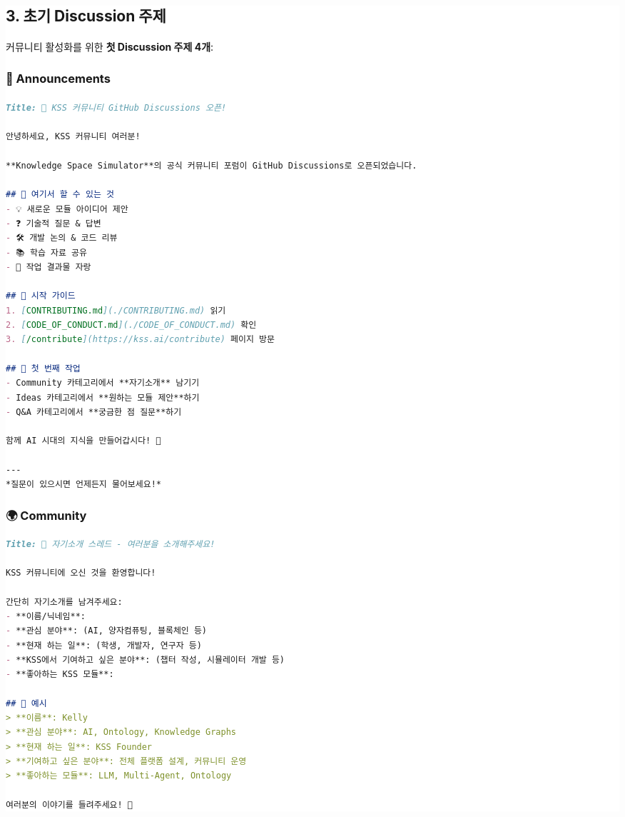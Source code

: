 ## 3. 초기 Discussion 주제

커뮤니티 활성화를 위한 **첫 Discussion 주제 4개**:

### 📣 Announcements
```markdown
Title: 🎉 KSS 커뮤니티 GitHub Discussions 오픈!

안녕하세요, KSS 커뮤니티 여러분!

**Knowledge Space Simulator**의 공식 커뮤니티 포럼이 GitHub Discussions로 오픈되었습니다.

## 🌟 여기서 할 수 있는 것
- 💡 새로운 모듈 아이디어 제안
- ❓ 기술적 질문 & 답변
- 🛠️ 개발 논의 & 코드 리뷰
- 📚 학습 자료 공유
- 🎉 작업 결과물 자랑

## 📖 시작 가이드
1. [CONTRIBUTING.md](./CONTRIBUTING.md) 읽기
2. [CODE_OF_CONDUCT.md](./CODE_OF_CONDUCT.md) 확인
3. [/contribute](https://kss.ai/contribute) 페이지 방문

## 🎯 첫 번째 작업
- Community 카테고리에서 **자기소개** 남기기
- Ideas 카테고리에서 **원하는 모듈 제안**하기
- Q&A 카테고리에서 **궁금한 점 질문**하기

함께 AI 시대의 지식을 만들어갑시다! 🚀

---
*질문이 있으시면 언제든지 물어보세요!*
```

### 🌍 Community
```markdown
Title: 👋 자기소개 스레드 - 여러분을 소개해주세요!

KSS 커뮤니티에 오신 것을 환영합니다!

간단히 자기소개를 남겨주세요:
- **이름/닉네임**:
- **관심 분야**: (AI, 양자컴퓨팅, 블록체인 등)
- **현재 하는 일**: (학생, 개발자, 연구자 등)
- **KSS에서 기여하고 싶은 분야**: (챕터 작성, 시뮬레이터 개발 등)
- **좋아하는 KSS 모듈**:

## 🌟 예시
> **이름**: Kelly
> **관심 분야**: AI, Ontology, Knowledge Graphs
> **현재 하는 일**: KSS Founder
> **기여하고 싶은 분야**: 전체 플랫폼 설계, 커뮤니티 운영
> **좋아하는 모듈**: LLM, Multi-Agent, Ontology

여러분의 이야기를 들려주세요! 🙌
```
